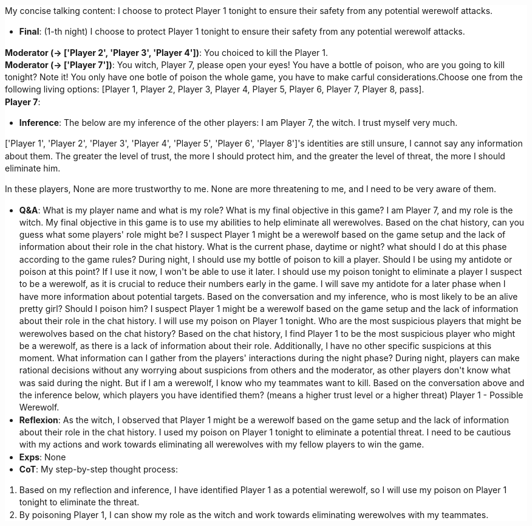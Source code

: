 My concise talking content: I choose to protect Player 1 tonight to ensure their safety from any potential werewolf attacks.  

- **Final**: (1-th night) I choose to protect Player 1 tonight to ensure their safety from any potential werewolf attacks.  

**Moderator (-> ['Player 2', 'Player 3', 'Player 4'])**: You choiced to kill the Player 1.  
**Moderator (-> ['Player 7'])**: You witch, Player 7, please open your eyes! You have a bottle of poison, who are you going to kill tonight? Note it! You only have one botle of poison the whole game, you have to make carful considerations.Choose one from the following living options: [Player 1, Player 2, Player 3, Player 4, Player 5, Player 6, Player 7, Player 8, pass].   
**Player 7**:  
- **Inference**: 
The below are my inference of the other players:
I am Player 7, the witch. I trust myself very much.


['Player 1', 'Player 2', 'Player 3', 'Player 4', 'Player 5', 'Player 6', 'Player 8']'s identities are still unsure, I cannot say any information about them.
The greater the level of trust, the more I should protect him, and the greater the level of threat, the more I should eliminate him.

In these players, None are more trustworthy to me. None are more threatening to me, and I need to be very aware of them.  
- **Q&A**: What is my player name and what is my role? What is my final objective in this game? I am Player 7, and my role is the witch. My final objective in this game is to use my abilities to help eliminate all werewolves.
Based on the chat history, can you guess what some players' role might be? I suspect Player 1 might be a werewolf based on the game setup and the lack of information about their role in the chat history.
What is the current phase, daytime or night? what should I do at this phase according to the game rules? During night, I should use my bottle of poison to kill a player.
Should I be using my antidote or poison at this point? If I use it now, I won't be able to use it later. I should use my poison tonight to eliminate a player I suspect to be a werewolf, as it is crucial to reduce their numbers early in the game. I will save my antidote for a later phase when I have more information about potential targets.
Based on the conversation and my inference, who is most likely to be an alive pretty girl? Should I poison him? I suspect Player 1 might be a werewolf based on the game setup and the lack of information about their role in the chat history. I will use my poison on Player 1 tonight.
Who are the most suspicious players that might be werewolves based on the chat history? Based on the chat history, I find Player 1 to be the most suspicious player who might be a werewolf, as there is a lack of information about their role. Additionally, I have no other specific suspicions at this moment.
What information can I gather from the players' interactions during the night phase? During night, players can make rational decisions without any worrying about suspicions from others and the moderator, as other players don't know what was said during the night. But if I am a werewolf, I know who my teammates want to kill.
Based on the conversation above and the inference below, which players you have identified them? (means a higher trust level or a higher threat) Player 1 - Possible Werewolf.  
- **Reflexion**: As the witch, I observed that Player 1 might be a werewolf based on the game setup and the lack of information about their role in the chat history. I used my poison on Player 1 tonight to eliminate a potential threat. I need to be cautious with my actions and work towards eliminating all werewolves with my fellow players to win the game.  
- **Exps**: None  
- **CoT**: My step-by-step thought process:
1. Based on my reflection and inference, I have identified Player 1 as a potential werewolf, so I will use my poison on Player 1 tonight to eliminate the threat.
2. By poisoning Player 1, I can show my role as the witch and work towards eliminating werewolves with my teammates.
